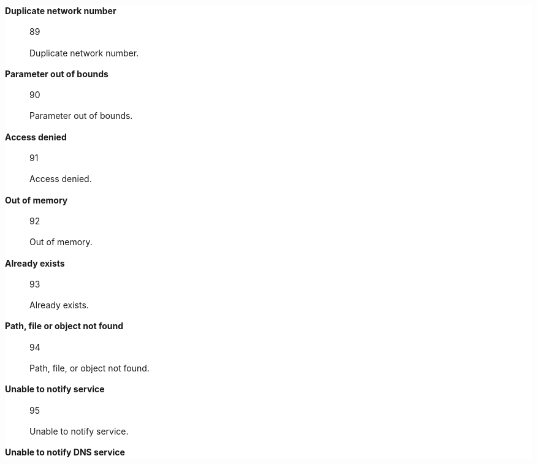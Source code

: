 **Duplicate network number**
</dt> <dd>

89

Duplicate network number.

</dd> <dt>

**Parameter out of bounds**
</dt> <dd>

90

Parameter out of bounds.

</dd> <dt>

**Access denied**
</dt> <dd>

91

Access denied.

</dd> <dt>

**Out of memory**
</dt> <dd>

92

Out of memory.

</dd> <dt>

**Already exists**
</dt> <dd>

93

Already exists.

</dd> <dt>

**Path, file or object not found**
</dt> <dd>

94

Path, file, or object not found.

</dd> <dt>

**Unable to notify service**
</dt> <dd>

95

Unable to notify service.

</dd> <dt>

**Unable to notify DNS service**
</dt> <dd>
